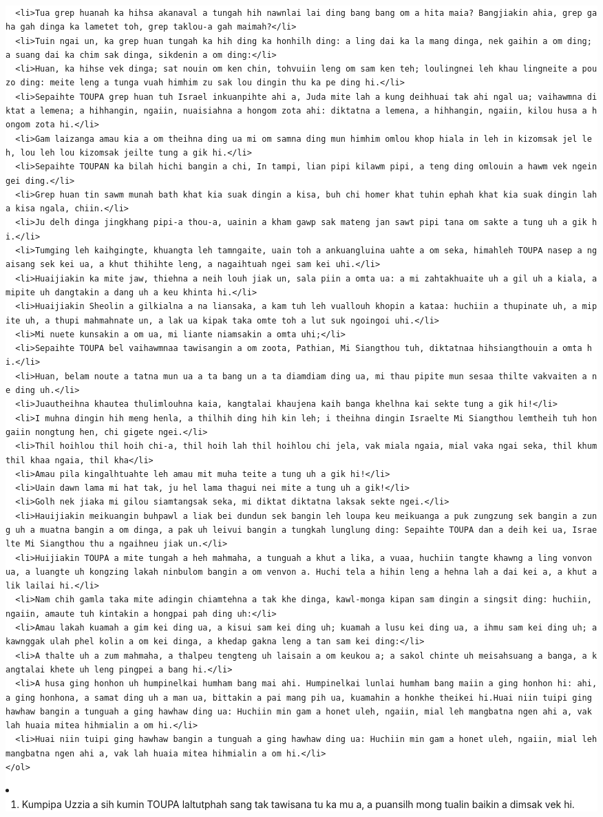       <li>Tua grep huanah ka hihsa akanaval a tungah hih nawnlai lai ding bang bang om a hita maia? Bangjiakin ahia, grep gaha gah dinga ka lametet toh, grep taklou-a gah maimah?</li>
      <li>Tuin ngai un, ka grep huan tungah ka hih ding ka honhilh ding: a ling dai ka la mang dinga, nek gaihin a om ding; a suang dai ka chim sak dinga, sikdenin a om ding:</li>
      <li>Huan, ka hihse vek dinga; sat nouin om ken chin, tohvuiin leng om sam ken teh; loulingnei leh khau lingneite a pou zo ding: meite leng a tunga vuah himhim zu sak lou dingin thu ka pe ding hi.</li>
      <li>Sepaihte TOUPA grep huan tuh Israel inkuanpihte ahi a, Juda mite lah a kung deihhuai tak ahi ngal ua; vaihawmna diktat a lemena; a hihhangin, ngaiin, nuaisiahna a hongom zota ahi: diktatna a lemena, a hihhangin, ngaiin, kilou husa a hongom zota hi.</li>
      <li>Gam laizanga amau kia a om theihna ding ua mi om samna ding mun himhim omlou khop hiala in leh in kizomsak jel leh, lou leh lou kizomsak jeilte tung a gik hi.</li>
      <li>Sepaihte TOUPAN ka bilah hichi bangin a chi, In tampi, lian pipi kilawm pipi, a teng ding omlouin a hawm vek ngeingei ding.</li>
      <li>Grep huan tin sawm munah bath khat kia suak dingin a kisa, buh chi homer khat tuhin ephah khat kia suak dingin lah a kisa ngala, chiin.</li>
      <li>Ju delh dinga jingkhang pipi-a thou-a, uainin a kham gawp sak mateng jan sawt pipi tana om sakte a tung uh a gik hi.</li>
      <li>Tumging leh kaihgingte, khuangta leh tamngaite, uain toh a ankuangluina uahte a om seka, himahleh TOUPA nasep a ngaisang sek kei ua, a khut thihihte leng, a nagaihtuah ngei sam kei uhi.</li>
      <li>Huaijiakin ka mite jaw, thiehna a neih louh jiak un, sala piin a omta ua: a mi zahtakhuaite uh a gil uh a kiala, a mipite uh dangtakin a dang uh a keu khinta hi.</li>
      <li>Huaijiakin Sheolin a gilkialna a na liansaka, a kam tuh leh vuallouh khopin a kataa: huchiin a thupinate uh, a mipite uh, a thupi mahmahnate un, a lak ua kipak taka omte toh a lut suk ngoingoi uhi.</li>
      <li>Mi nuete kunsakin a om ua, mi liante niamsakin a omta uhi;</li>
      <li>Sepaihte TOUPA bel vaihawmnaa tawisangin a om zoota, Pathian, Mi Siangthou tuh, diktatnaa hihsiangthouin a omta hi.</li>
      <li>Huan, belam noute a tatna mun ua a ta bang un a ta diamdiam ding ua, mi thau pipite mun sesaa thilte vakvaiten a ne ding uh.</li>
      <li>Juautheihna khautea thulimlouhna kaia, kangtalai khaujena kaih banga khelhna kai sekte tung a gik hi!</li>
      <li>I muhna dingin hih meng henla, a thilhih ding hih kin leh; i theihna dingin Israelte Mi Siangthou lemtheih tuh hongaiin nongtung hen, chi gigete ngei.</li>
      <li>Thil hoihlou thil hoih chi-a, thil hoih lah thil hoihlou chi jela, vak miala ngaia, mial vaka ngai seka, thil khum thil khaa ngaia, thil kha</li>
      <li>Amau pila kingalhtuahte leh amau mit muha teite a tung uh a gik hi!</li>
      <li>Uain dawn lama mi hat tak, ju hel lama thagui nei mite a tung uh a gik!</li>
      <li>Golh nek jiaka mi gilou siamtangsak seka, mi diktat diktatna laksak sekte ngei.</li>
      <li>Hauijiakin meikuangin buhpawl a liak bei dundun sek bangin leh loupa keu meikuanga a puk zungzung sek bangin a zung uh a muatna bangin a om dinga, a pak uh leivui bangin a tungkah lunglung ding: Sepaihte TOUPA dan a deih kei ua, Israelte Mi Siangthou thu a ngaihneu jiak un.</li>
      <li>Huijiakin TOUPA a mite tungah a heh mahmaha, a tunguah a khut a lika, a vuaa, huchiin tangte khawng a ling vonvon ua, a luangte uh kongzing lakah ninbulom bangin a om venvon a. Huchi tela a hihin leng a hehna lah a dai kei a, a khut a lik lailai hi.</li>
      <li>Nam chih gamla taka mite adingin chiamtehna a tak khe dinga, kawl-monga kipan sam dingin a singsit ding: huchiin, ngaiin, amaute tuh kintakin a hongpai pah ding uh:</li>
      <li>Amau lakah kuamah a gim kei ding ua, a kisui sam kei ding uh; kuamah a lusu kei ding ua, a ihmu sam kei ding uh; a kawnggak ulah phel kolin a om kei dinga, a khedap gakna leng a tan sam kei ding:</li>
      <li>A thalte uh a zum mahmaha, a thalpeu tengteng uh laisain a om keukou a; a sakol chinte uh meisahsuang a banga, a kangtalai khete uh leng pingpei a bang hi.</li>
      <li>A husa ging honhon uh humpinelkai humham bang mai ahi. Humpinelkai lunlai humham bang maiin a ging honhon hi: ahi, a ging honhona, a samat ding uh a man ua, bittakin a pai mang pih ua, kuamahin a honkhe theikei hi.Huai niin tuipi ging hawhaw bangin a tunguah a ging hawhaw ding ua: Huchiin min gam a honet uleh, ngaiin, mial leh mangbatna ngen ahi a, vak lah huaia mitea hihmialin a om hi.</li>
      <li>Huai niin tuipi ging hawhaw bangin a tunguah a ging hawhaw ding ua: Huchiin min gam a honet uleh, ngaiin, mial leh mangbatna ngen ahi a, vak lah huaia mitea hihmialin a om hi.</li>
    </ol>
  </li>
  <li>
    <ol>
      <li>Kumpipa Uzzia a sih kumin TOUPA laltutphah sang tak tawisana tu ka mu a, a puansilh mong tualin baikin a dimsak vek hi.</li>